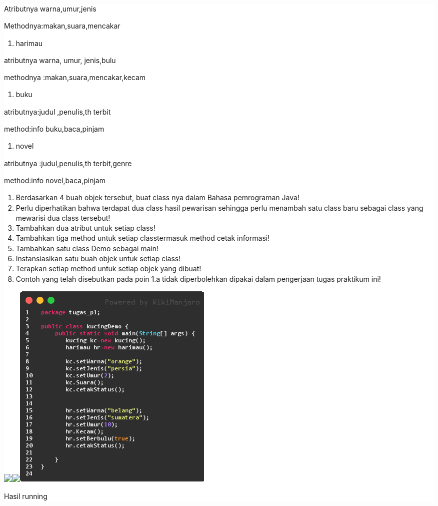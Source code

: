 Atributnya warna,umur,jenis

Methodnya:makan,suara,mencakar

1. harimau

atributnya warna, umur, jenis,bulu

methodnya :makan,suara,mencakar,kecam

1. buku

atributnya:judul ,penulis,th terbit

method:info buku,baca,pinjam

1. novel

atributnya :judul,penulis,th terbit,genre

method:info novel,baca,pinjam

1. Berdasarkan 4 buah objek tersebut, buat class nya dalam Bahasa pemrograman Java!  
1. Perlu diperhatikan bahwa terdapat dua class hasil pewarisan sehingga perlu menambah satu class baru sebagai class yang mewarisi dua class tersebut! 
1. Tambahkan dua atribut untuk setiap class! 
1. Tambahkan tiga method untuk setiap classtermasuk method cetak informasi! 
1. Tambahkan satu class Demo sebagai main! 
1. Instansiasikan satu buah objek untuk setiap class! 
1. Terapkan setiap method untuk setiap objek yang dibuat! 
1. Contoh yang telah disebutkan pada poin 1.a tidak diperbolehkan dipakai dalam pengerjaan tugas praktikum ini! 


![](Aspose.Words.582e49bd-c602-4d22-83a9-fc5d6e4df1ff.013.png)![](Aspose.Words.582e49bd-c602-4d22-83a9-fc5d6e4df1ff.014.png)![](Aspose.Words.582e49bd-c602-4d22-83a9-fc5d6e4df1ff.015.png)

Hasil running
